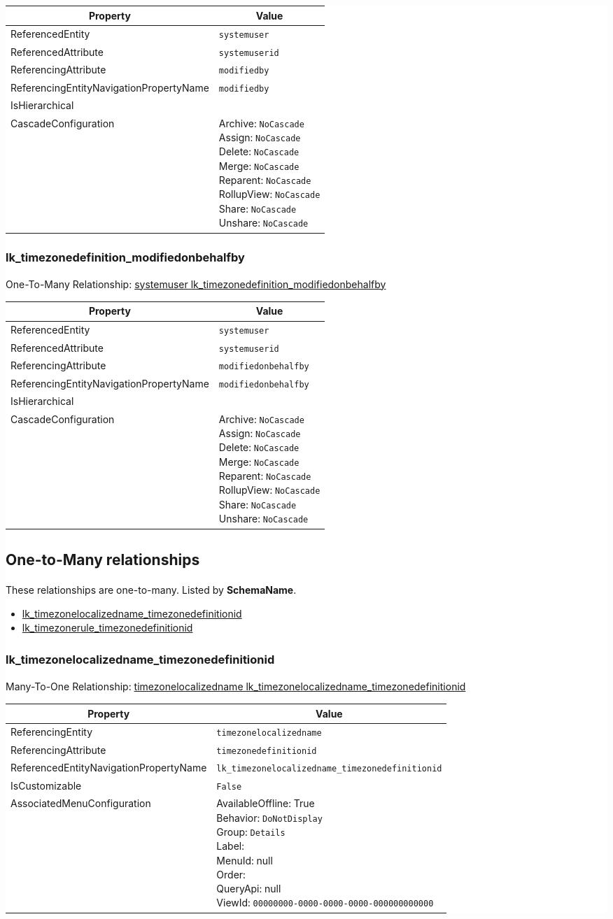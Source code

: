 |Property|Value|
|---|---|
|ReferencedEntity|`systemuser`|
|ReferencedAttribute|`systemuserid`|
|ReferencingAttribute|`modifiedby`|
|ReferencingEntityNavigationPropertyName|`modifiedby`|
|IsHierarchical||
|CascadeConfiguration|Archive: `NoCascade`<br />Assign: `NoCascade`<br />Delete: `NoCascade`<br />Merge: `NoCascade`<br />Reparent: `NoCascade`<br />RollupView: `NoCascade`<br />Share: `NoCascade`<br />Unshare: `NoCascade`|

### <a name="BKMK_lk_timezonedefinition_modifiedonbehalfby"></a> lk_timezonedefinition_modifiedonbehalfby

One-To-Many Relationship: [systemuser lk_timezonedefinition_modifiedonbehalfby](systemuser.md#BKMK_lk_timezonedefinition_modifiedonbehalfby)

|Property|Value|
|---|---|
|ReferencedEntity|`systemuser`|
|ReferencedAttribute|`systemuserid`|
|ReferencingAttribute|`modifiedonbehalfby`|
|ReferencingEntityNavigationPropertyName|`modifiedonbehalfby`|
|IsHierarchical||
|CascadeConfiguration|Archive: `NoCascade`<br />Assign: `NoCascade`<br />Delete: `NoCascade`<br />Merge: `NoCascade`<br />Reparent: `NoCascade`<br />RollupView: `NoCascade`<br />Share: `NoCascade`<br />Unshare: `NoCascade`|


## One-to-Many relationships

These relationships are one-to-many. Listed by **SchemaName**.

- [lk_timezonelocalizedname_timezonedefinitionid](#BKMK_lk_timezonelocalizedname_timezonedefinitionid)
- [lk_timezonerule_timezonedefinitionid](#BKMK_lk_timezonerule_timezonedefinitionid)

### <a name="BKMK_lk_timezonelocalizedname_timezonedefinitionid"></a> lk_timezonelocalizedname_timezonedefinitionid

Many-To-One Relationship: [timezonelocalizedname lk_timezonelocalizedname_timezonedefinitionid](timezonelocalizedname.md#BKMK_lk_timezonelocalizedname_timezonedefinitionid)

|Property|Value|
|---|---|
|ReferencingEntity|`timezonelocalizedname`|
|ReferencingAttribute|`timezonedefinitionid`|
|ReferencedEntityNavigationPropertyName|`lk_timezonelocalizedname_timezonedefinitionid`|
|IsCustomizable|`False`|
|AssociatedMenuConfiguration|AvailableOffline: True<br />Behavior: `DoNotDisplay`<br />Group: `Details`<br />Label: <br />MenuId: null<br />Order: <br />QueryApi: null<br />ViewId: `00000000-0000-0000-0000-000000000000`|
